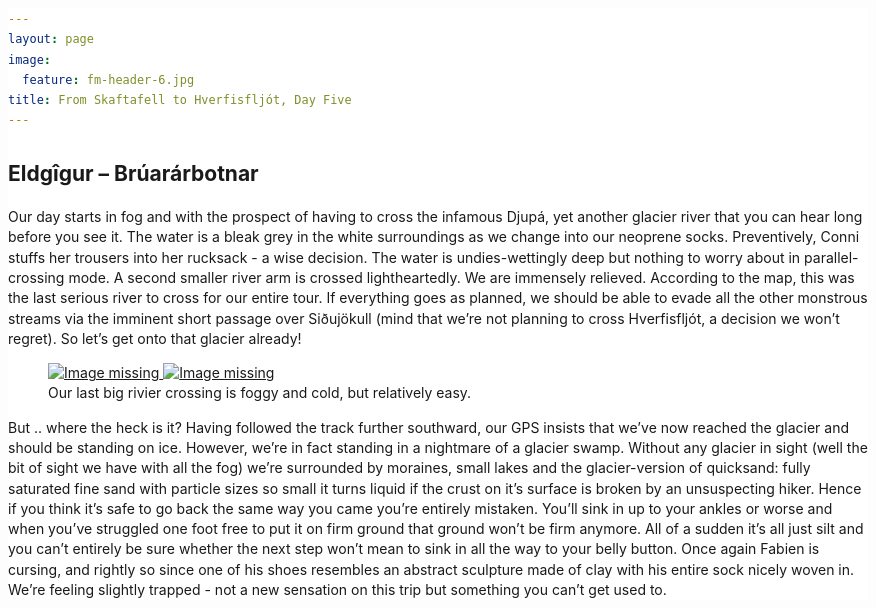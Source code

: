 ```yaml
---
layout: page
image:
  feature: fm-header-6.jpg
title: From Skaftafell to Hverfisfljót, Day Five
---
```


## Eldgîgur – Brúarárbotnar

Our day starts in fog and with the prospect of having to cross the infamous
Djupá, yet another glacier river that you can hear long before you see it. The
water is a bleak grey in the white surroundings as we change into our neoprene
socks. Preventively, Conni stuffs her trousers into her rucksack - a wise
decision. The water is undies-wettingly deep but nothing to worry about in
parallel-crossing mode. A second smaller river arm is crossed lightheartedly.
We are immensely relieved. According to the map, this was the last serious river
to cross for our entire tour. If everything goes as planned, we should be able
to evade all the other monstrous streams via the imminent short passage over
Siðujökull (mind that we’re not planning to cross Hverfisfljót, a decision we
won’t regret). So let’s get onto that glacier already!

<figure>
    <a href="/images/blog/iceland/d5_djupa1.JPG" >
    <img src="/images/blog/iceland/d5_djupa1.JPG" alt="Image missing" width="68%" />
    </a>
        <a href="/images/blog/iceland/d5_djupa2.JPG" >
        <img src="/images/blog/iceland/d5_djupa2.JPG" alt="Image missing" width="30.5%" />
        </a>
    <figcaption>Our last big rivier crossing is foggy and cold, but relatively
    easy.</figcaption>
</figure>


But .. where the heck is it? Having followed the track further southward, our
GPS insists that we’ve now reached the glacier and should be standing
on ice. However, we’re in fact standing in a nightmare of a glacier swamp.
Without any glacier in sight (well the bit of sight we have with all the fog)
we’re surrounded by moraines, small lakes and the glacier-version of quicksand:
fully saturated fine sand with particle sizes so small it turns liquid if the
crust on it’s surface is broken by an unsuspecting hiker. Hence if you think
it’s safe to go back the same way you came you’re entirely mistaken.
You’ll sink in up to your ankles or worse and when you’ve struggled one foot
free to put it on firm ground that ground won’t be firm anymore. All of a sudden
it’s all just silt and you can’t entirely be sure whether the next step won’t
mean to sink in all the way to your belly button. Once again Fabien is cursing,
and rightly so since one of his shoes resembles an abstract sculpture made of
clay with his entire sock nicely woven in. We’re feeling slightly trapped -
not a new sensation on this trip but something you can’t get used to.
